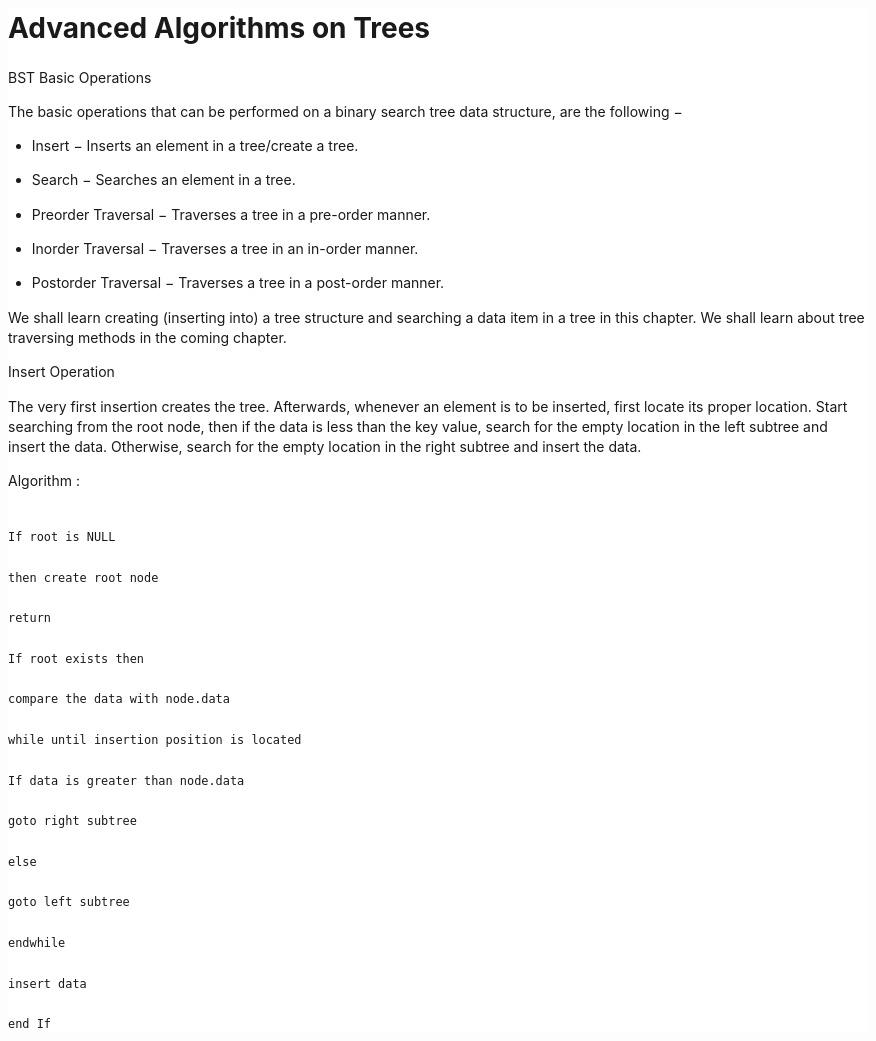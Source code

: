 # Advanced Algorithms on Trees

BST Basic Operations

The basic operations that can be performed on a binary search tree data structure, are the following −

-   Insert − Inserts an element in a tree/create a tree.
    
-   Search − Searches an element in a tree.
    
-   Preorder Traversal − Traverses a tree in a pre-order manner.
    
-   Inorder Traversal − Traverses a tree in an in-order manner.
    
-   Postorder Traversal − Traverses a tree in a post-order manner.
    

We shall learn creating (inserting into) a tree structure and searching a data item in a tree in this chapter. We shall learn about tree traversing methods in the coming chapter.

Insert Operation

The very first insertion creates the tree. Afterwards, whenever an element is to be inserted, first locate its proper location. Start searching from the root node, then if the data is less than the key value, search for the empty location in the left subtree and insert the data. Otherwise, search for the empty location in the right subtree and insert the data.

Algorithm :

  ```

If root is NULL

then create root node

return

If root exists then

compare the data with node.data

while until insertion position is located

If data is greater than node.data

goto right subtree

else

goto left subtree

endwhile

insert data

end If

  ```
